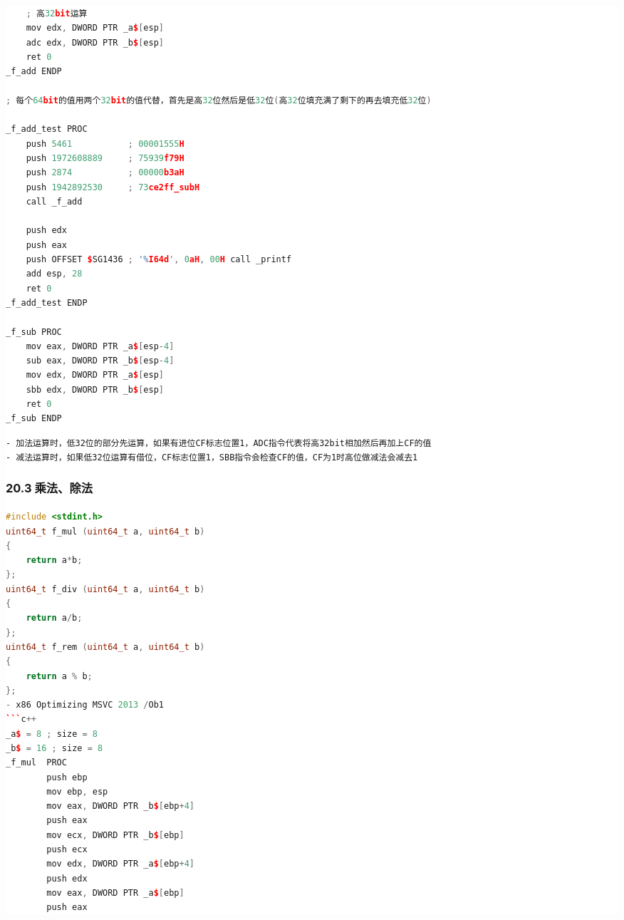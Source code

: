 ```c++
    ; 高32bit运算
    mov edx, DWORD PTR _a$[esp]
    adc edx, DWORD PTR _b$[esp]
    ret 0
_f_add ENDP

; 每个64bit的值用两个32bit的值代替，首先是高32位然后是低32位(高32位填充满了剩下的再去填充低32位)

_f_add_test PROC 
    push 5461           ; 00001555H
    push 1972608889     ; 75939f79H
    push 2874           ; 00000b3aH
    push 1942892530     ; 73ce2ff_subH
    call _f_add 
                      
    push edx
    push eax
    push OFFSET $SG1436 ; '%I64d', 0aH, 00H call _printf
    add esp, 28
    ret 0
_f_add_test ENDP

_f_sub PROC
    mov eax, DWORD PTR _a$[esp-4] 
    sub eax, DWORD PTR _b$[esp-4] 
    mov edx, DWORD PTR _a$[esp] 
    sbb edx, DWORD PTR _b$[esp] 
    ret 0
_f_sub ENDP
```
    - 加法运算时，低32位的部分先运算，如果有进位CF标志位置1，ADC指令代表将高32bit相加然后再加上CF的值
    - 减法运算时，如果低32位运算有借位，CF标志位置1，SBB指令会检查CF的值，CF为1时高位做减法会减去1

### 20.3 乘法、除法
```c++
#include <stdint.h>
uint64_t f_mul (uint64_t a, uint64_t b) 
{
    return a*b;
};
uint64_t f_div (uint64_t a, uint64_t b) 
{
    return a/b;
};
uint64_t f_rem (uint64_t a, uint64_t b) 
{
    return a % b;
};
- x86 Optimizing MSVC 2013 /Ob1
```c++
_a$ = 8 ; size = 8 
_b$ = 16 ; size = 8
_f_mul  PROC
        push ebp
        mov ebp, esp
        mov eax, DWORD PTR _b$[ebp+4]
        push eax
        mov ecx, DWORD PTR _b$[ebp]
        push ecx
        mov edx, DWORD PTR _a$[ebp+4]
        push edx
        mov eax, DWORD PTR _a$[ebp]
        push eax
```